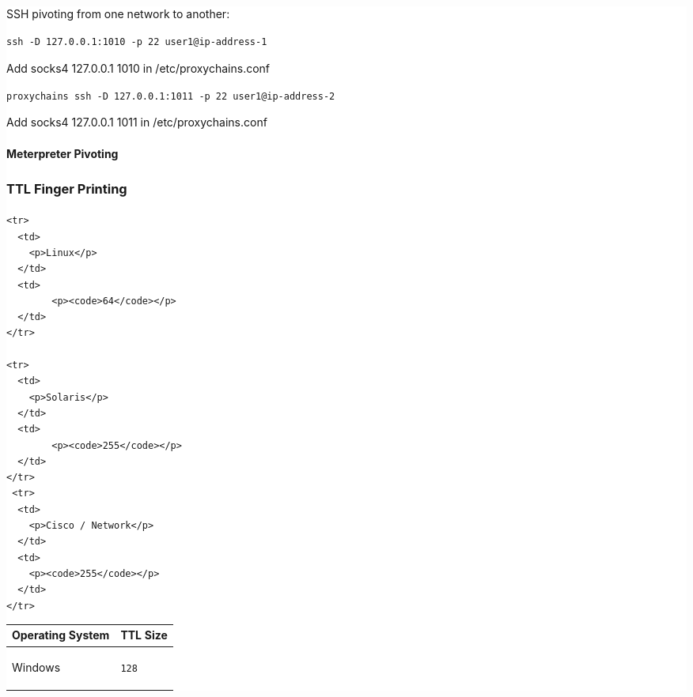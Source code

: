 
SSH pivoting from one network to another: 

```
ssh -D 127.0.0.1:1010 -p 22 user1@ip-address-1
```

Add socks4 127.0.0.1 1010 in /etc/proxychains.conf

```
proxychains ssh -D 127.0.0.1:1011 -p 22 user1@ip-address-2
```

Add socks4 127.0.0.1 1011 in /etc/proxychains.conf


#### Meterpreter Pivoting 

### TTL Finger Printing

<div class="mobile-side-scroller">
<table>
  <thead>
    <tr>
      <th>Operating System</th>
      <th>TTL Size</th>
    </tr>
  </thead>
  <tbody>
    <tr>
      <td>
        <p>Windows</p>
      </td>
      <td>
            <p><code>128</code></p>
      </td>
    </tr>

    <tr>
      <td>
        <p>Linux</p>
      </td>
      <td>
            <p><code>64</code></p>
      </td>
    </tr>

    <tr>
      <td>
        <p>Solaris</p>
      </td>
      <td>
            <p><code>255</code></p>
      </td>
    </tr>
     <tr>
      <td>
        <p>Cisco / Network</p>
      </td>
      <td>
        <p><code>255</code></p>
      </td>
    </tr>
